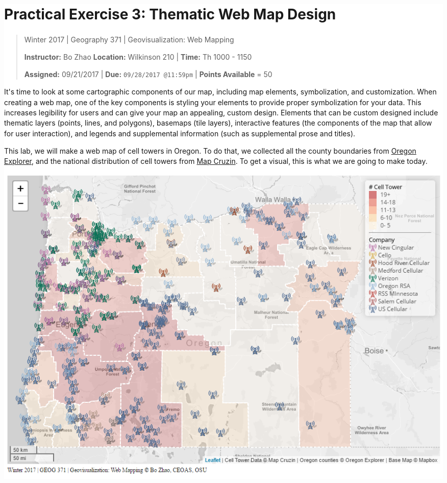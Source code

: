 # Practical Exercise 3: Thematic Web Map Design

> Winter 2017 | Geography 371 | Geovisualization: Web Mapping
>
> **Instructor:** Bo Zhao  **Location:** Wilkinson 210 | **Time:** Th 1000 - 1150
>
> **Assigned:** 09/21/2017 | **Due:** `09/28/2017 @11:59pm` | **Points Available** = 50

It's time to look at some cartographic components of our map, including map elements, symbolization, and customization. When creating a web map, one of the key components is styling your elements to provide proper symbolization for your data. This increases legibility for users and can give your map an appealing, custom design. Elements that can be custom designed include thematic layers (points, lines, and polygons), basemaps (tile layers), interactive features (the components of the map that allow for user interaction), and legends and supplemental information (such as supplemental prose and titles).

This lab, we will make a web map of cell towers in Oregon. To do that, we collected all the county boundaries from [Oregon Explorer](http://oregonexplorer.info), and the national distribution of cell towers from [Map Cruzin](http://www.mapcruzin.com/google-earth-maps-resources/kml/us-cell.kmz). To get a visual, this is what we are going to make today.

![](img/final_map.png)
